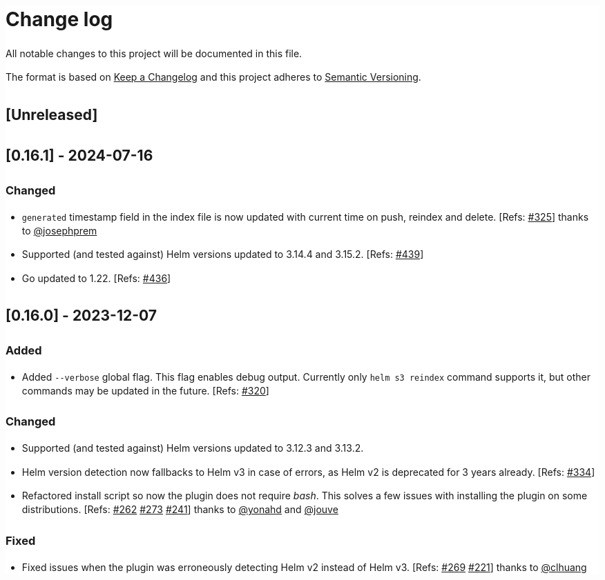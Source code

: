 # Change log

All notable changes to this project will be documented in this file.

The format is based on [Keep a Changelog](http://keepachangelog.com/en/1.0.0/)
and this project adheres to [Semantic Versioning](http://semver.org/spec/v2.0.0.html).

## [Unreleased]

## [0.16.1] - 2024-07-16

### Changed

- `generated` timestamp field in the index file is now updated with current time
on push, reindex and delete.
[Refs: [#325](https://github.com/hypnoglow/helm-s3/pull/325)] thanks to [@josephprem](https://github.com/josephprem)

- Supported (and tested against) Helm versions updated to 3.14.4 and 3.15.2.
[Refs: [#439](https://github.com/hypnoglow/helm-s3/pull/439)]

- Go updated to 1.22.
[Refs: [#436](https://github.com/hypnoglow/helm-s3/pull/436)]

## [0.16.0] - 2023-12-07

### Added

- Added `--verbose` global flag. This flag enables debug output. Currently only
`helm s3 reindex` command supports it, but other commands may be updated in the
future.
[Refs: [#320](https://github.com/hypnoglow/helm-s3/pull/320)]

### Changed

- Supported (and tested against) Helm versions updated to 3.12.3 and 3.13.2.

- Helm version detection now fallbacks to Helm v3 in case of errors, as Helm v2
is deprecated for 3 years already.
[Refs: [#334](https://github.com/hypnoglow/helm-s3/pull/334)]

- Refactored install script so now the plugin does not require _bash_. This
solves a few issues with installing the plugin on some distributions.
[Refs: [#262](https://github.com/hypnoglow/helm-s3/pull/262) [#273](https://github.com/hypnoglow/helm-s3/issues/273) [#241](https://github.com/hypnoglow/helm-s3/pull/241)] thanks to [@yonahd](https://github.com/yonahd) and [@jouve](https://github.com/jouve)

### Fixed

- Fixed issues when the plugin was erroneously detecting Helm v2 instead of Helm v3.
[Refs: [#269](https://github.com/hypnoglow/helm-s3/pull/269) [#221](https://github.com/hypnoglow/helm-s3/issues/221)] thanks to [@clhuang](https://github.com/clhuang)
